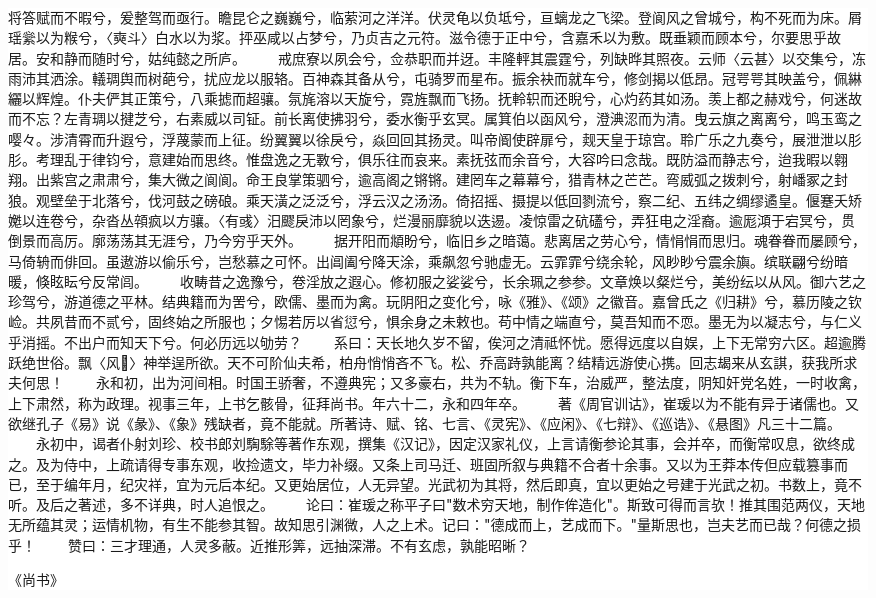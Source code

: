将答赋而不暇兮，爰整驾而亟行。瞻昆仑之巍巍兮，临萦河之洋洋。伏灵龟以负坻兮，亘螭龙之飞梁。登阆风之曾城兮，构不死而为床。屑瑶繠以为糇兮，〈奭斗〉白水以为浆。抨巫咸以占梦兮，乃贞吉之元符。滋令德于正中兮，含嘉禾以为敷。既垂颖而顾本兮，尔要思乎故居。安和静而随时兮，姑纯懿之所庐。 　　戒庶寮以夙会兮，佥恭职而并迓。丰隆軯其震霆兮，列缺晔其照夜。云师〈云甚〉以交集兮，冻雨沛其洒涂。轙琱舆而树葩兮，扰应龙以服辂。百神森其备从兮，屯骑罗而星布。振余袂而就车兮，修剑揭以低昂。冠咢咢其映盖兮，佩綝纚以辉煌。仆夫俨其正策兮，八乘摅而超骧。氛旄溶以天旋兮，霓旌飘而飞扬。抚軨轵而还睨兮，心灼药其如汤。羡上都之赫戏兮，何迷故而不忘？左青琱以揵芝兮，右素威以司钲。前长离使拂羽兮，委水衡乎玄冥。属箕伯以函风兮，澄淟涊而为清。曳云旗之离离兮，鸣玉鸾之嘤々。涉清霄而升遐兮，浮蔑蒙而上征。纷翼翼以徐戾兮，焱回回其扬灵。叫帝阍使辟扉兮，觌天皇于琼宫。聆广乐之九奏兮，展泄泄以肜肜。考理乱于律钧兮，意建始而思终。惟盘逸之无斁兮，俱乐往而哀来。素抚弦而余音兮，大容吟曰念哉。既防溢而静志兮，迨我暇以翱翔。出紫宫之肃肃兮，集大微之阆阆。命王良掌策驷兮，逾高阁之锵锵。建罔车之幕幕兮，猎青林之芒芒。弯威弧之拨刺兮，射嶓冢之封狼。观壁垒于北落兮，伐河鼓之磅硠。乘天潢之泛泛兮，浮云汉之汤汤。倚招摇、摄提以低回剹流兮，察二纪、五纬之绸缪遹皇。偃蹇夭矫嬔以连卷兮，杂沓丛顇疯以方骧。〈有彧〉汨飂戾沛以罔象兮，烂漫丽靡貌以迭逷。凌惊雷之砊礚兮，弄狂电之淫裔。逾厖澒于宕冥兮，贯倒景而高厉。廓荡荡其无涯兮，乃今穷乎天外。 　　据开阳而頫盼兮，临旧乡之暗蔼。悲离居之劳心兮，情悁悁而思归。魂眷眷而屡顾兮，马倚辀而俳回。虽遨游以偷乐兮，岂愁慕之可怀。出阊阖兮降天涂，乘飙忽兮驰虚无。云霏霏兮绕余轮，风眇眇兮震余旟。缤联翩兮纷暗暖，倏眩眃兮反常闾。 　　收畴昔之逸豫兮，卷淫放之遐心。修初服之娑娑兮，长余珮之参参。文章焕以粲烂兮，美纷纭以从风。御六艺之珍驾兮，游道德之平林。结典籍而为罟兮，欧儒、墨而为禽。玩阴阳之变化兮，咏《雅》、《颂》之徽音。嘉曾氏之《归耕》兮，慕历陵之钦崄。共夙昔而不贰兮，固终始之所服也；夕惕若厉以省愆兮，惧余身之未敕也。苟中情之端直兮，莫吾知而不恧。墨无为以凝志兮，与仁义乎消摇。不出户而知天下兮。何必历远以劬劳？ 　　系曰：天长地久岁不留，俟河之清祗怀忧。愿得远度以自娱，上下无常穷六区。超逾腾跃绝世俗。飘〈风〉神举逞所欲。天不可阶仙夫希，柏舟悄悄吝不飞。松、乔高跱孰能离？结精远游使心携。回志朅来从玄諆，获我所求夫何思！ 　　永和初，出为河间相。时国王骄奢，不遵典宪；又多豪右，共为不轨。衡下车，治威严，整法度，阴知奸党名姓，一时收禽，上下肃然，称为政理。视事三年，上书乞骸骨，征拜尚书。年六十二，永和四年卒。 　　著《周官训诂》，崔瑗以为不能有异于诸儒也。又欲继孔子《易》说《彖》、《象》残缺者，竟不能就。所著诗、赋、铭、七言、《灵宪》、《应闲》、《七辩》、《巡诰》、《悬图》凡三十二篇。 　　永初中，谒者仆射刘珍、校书郎刘騊駼等著作东观，撰集《汉记》，因定汉家礼仪，上言请衡参论其事，会并卒，而衡常叹息，欲终成之。及为侍中，上疏请得专事东观，收捡遗文，毕力补缀。又条上司马迁、班固所叙与典籍不合者十余事。又以为王莽本传但应载篡事而已，至于编年月，纪灾祥，宜为元后本纪。又更始居位，人无异望。光武初为其将，然后即真，宜以更始之号建于光武之初。书数上，竟不听。及后之著述，多不详典，时人追恨之。 　　论曰：崔瑗之称平子曰"数术穷天地，制作侔造化"。斯致可得而言欤！推其围范两仪，天地无所蕴其灵；运情机物，有生不能参其智。故知思引渊微，人之上术。记曰："德成而上，艺成而下。"量斯思也，岂夫艺而已哉？何德之损乎！ 　　赞曰：三才理通，人灵多蔽。近推形筭，远抽深滞。不有玄虑，孰能昭晰？



























《尚书》









































